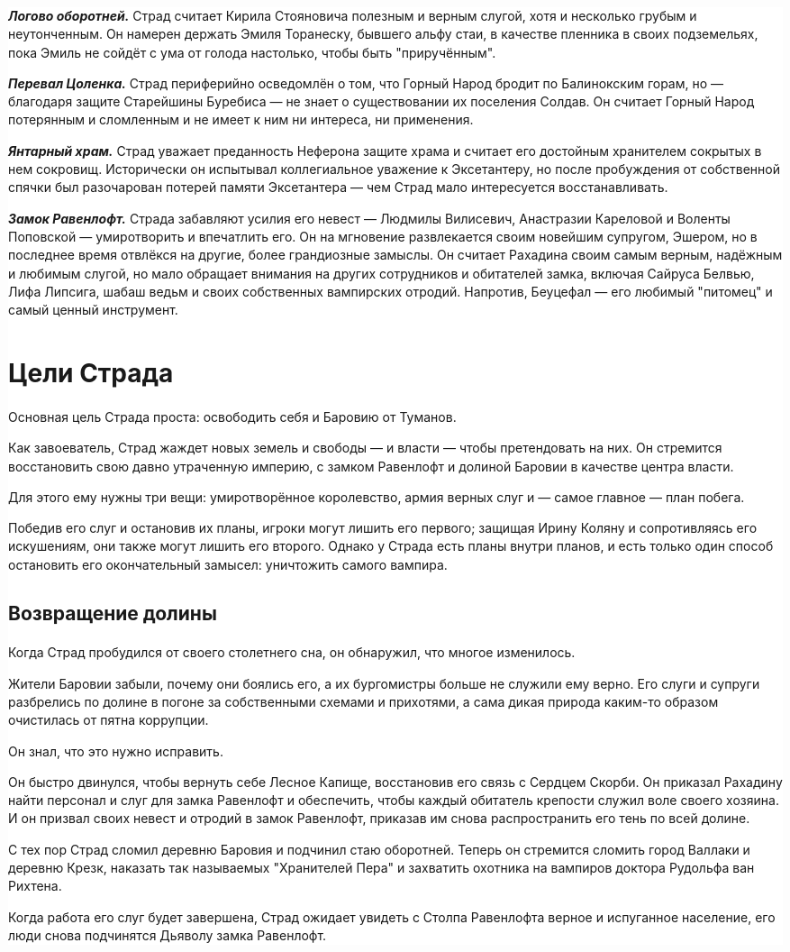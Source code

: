 ***Логово оборотней.*** Страд считает Кирила Стояновича полезным и верным слугой, хотя и несколько грубым и неутонченным. Он намерен держать Эмиля Торанеску, бывшего альфу стаи, в качестве пленника в своих подземельях, пока Эмиль не сойдёт с ума от голода настолько, чтобы быть "приручённым".

***Перевал Цоленка.*** Страд периферийно осведомлён о том, что Горный Народ бродит по Балинокским горам, но — благодаря защите Старейшины Буребиса — не знает о существовании их поселения Солдав. Он считает Горный Народ потерянным и сломленным и не имеет к ним ни интереса, ни применения.

***Янтарный храм.*** Страд уважает преданность Неферона защите храма и считает его достойным хранителем сокрытых в нем сокровищ. Исторически он испытывал коллегиальное уважение к Эксетантеру, но после пробуждения от собственной спячки был разочарован потерей памяти Эксетантера — чем Страд мало интересуется восстанавливать.

***Замок Равенлофт.*** Страда забавляют усилия его невест — Людмилы Вилисевич, Анастразии Кареловой и Воленты Поповской — умиротворить и впечатлить его. Он на мгновение развлекается своим новейшим супругом, Эшером, но в последнее время отвлёкся на другие, более грандиозные замыслы. Он считает Рахадина своим самым верным, надёжным и любимым слугой, но мало обращает внимания на других сотрудников и обитателей замка, включая Сайруса Белвью, Лифа Липсига, шабаш ведьм и своих собственных вампирских отродий. Напротив, Беуцефал — его любимый "питомец" и самый ценный инструмент.

# Цели Страда
Основная цель Страда проста: освободить себя и Баровию от Туманов.

Как завоеватель, Страд жаждет новых земель и свободы — и власти — чтобы претендовать на них. Он стремится восстановить свою давно утраченную империю, с замком Равенлофт и долиной Баровии в качестве центра власти.

Для этого ему нужны три вещи: умиротворённое королевство, армия верных слуг и — самое главное — план побега.

Победив его слуг и остановив их планы, игроки могут лишить его первого; защищая Ирину Коляну и сопротивляясь его искушениям, они также могут лишить его второго. Однако у Страда есть планы внутри планов, и есть только один способ остановить его окончательный замысел: уничтожить самого вампира.

## Возвращение долины
Когда Страд пробудился от своего столетнего сна, он обнаружил, что многое изменилось.

Жители Баровии забыли, почему они боялись его, а их бургомистры больше не служили ему верно. Его слуги и супруги разбрелись по долине в погоне за собственными схемами и прихотями, а сама дикая природа каким-то образом очистилась от пятна коррупции.

Он знал, что это нужно исправить.

Он быстро двинулся, чтобы вернуть себе Лесное Капище, восстановив его связь с Сердцем Скорби. Он приказал Рахадину найти персонал и слуг для замка Равенлофт и обеспечить, чтобы каждый обитатель крепости служил воле своего хозяина. И он призвал своих невест и отродий в замок Равенлофт, приказав им снова распространить его тень по всей долине.

С тех пор Страд сломил деревню Баровия и подчинил стаю оборотней. Теперь он стремится сломить город Валлаки и деревню Крезк, наказать так называемых "Хранителей Пера" и захватить охотника на вампиров доктора Рудольфа ван Рихтена.

Когда работа его слуг будет завершена, Страд ожидает увидеть с Столпа Равенлофта верное и испуганное население, его люди снова подчинятся Дьяволу замка Равенлофт.
